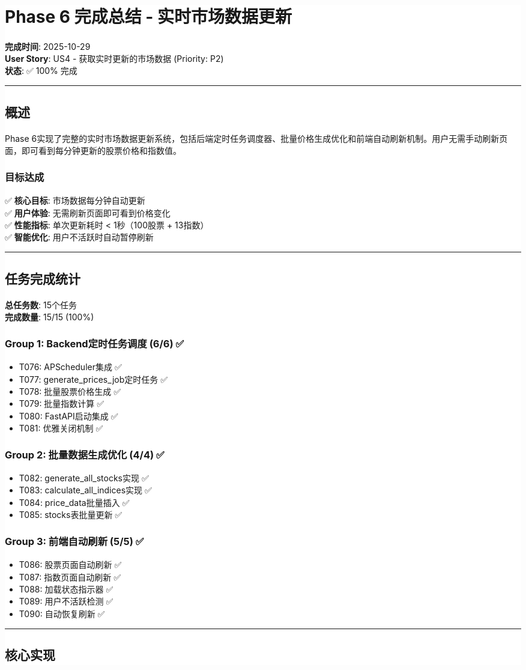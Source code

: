 # Phase 6 完成总结 - 实时市场数据更新

**完成时间**: 2025-10-29  
**User Story**: US4 - 获取实时更新的市场数据 (Priority: P2)  
**状态**: ✅ 100% 完成

---

## 概述

Phase 6实现了完整的实时市场数据更新系统，包括后端定时任务调度器、批量价格生成优化和前端自动刷新机制。用户无需手动刷新页面，即可看到每分钟更新的股票价格和指数值。

### 目标达成

✅ **核心目标**: 市场数据每分钟自动更新  
✅ **用户体验**: 无需刷新页面即可看到价格变化  
✅ **性能指标**: 单次更新耗时 < 1秒（100股票 + 13指数）  
✅ **智能优化**: 用户不活跃时自动暂停刷新

---

## 任务完成统计

**总任务数**: 15个任务  
**完成数量**: 15/15 (100%)  

### Group 1: Backend定时任务调度 (6/6) ✅
- T076: APScheduler集成 ✅
- T077: generate_prices_job定时任务 ✅
- T078: 批量股票价格生成 ✅
- T079: 批量指数计算 ✅
- T080: FastAPI启动集成 ✅
- T081: 优雅关闭机制 ✅

### Group 2: 批量数据生成优化 (4/4) ✅
- T082: generate_all_stocks实现 ✅
- T083: calculate_all_indices实现 ✅
- T084: price_data批量插入 ✅
- T085: stocks表批量更新 ✅

### Group 3: 前端自动刷新 (5/5) ✅
- T086: 股票页面自动刷新 ✅
- T087: 指数页面自动刷新 ✅
- T088: 加载状态指示器 ✅
- T089: 用户不活跃检测 ✅
- T090: 自动恢复刷新 ✅

---

## 核心实现
